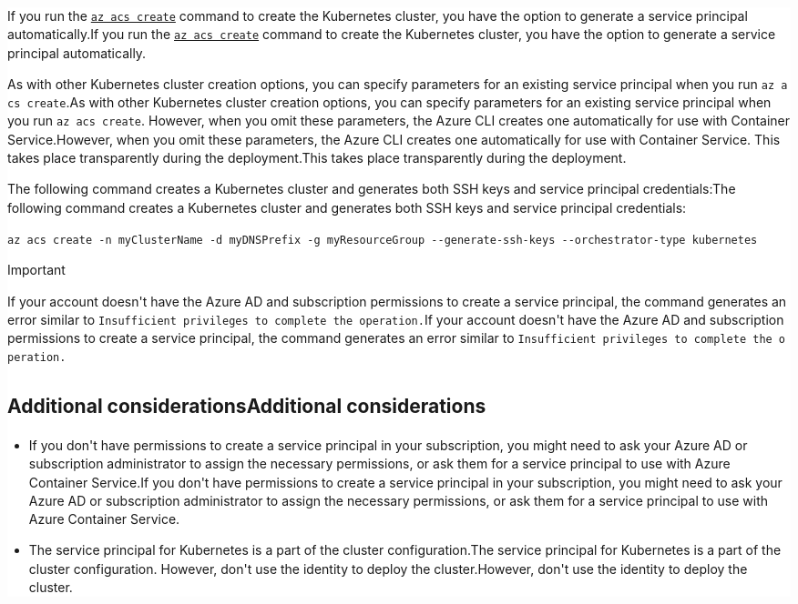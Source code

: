 <span data-ttu-id="5d8ba-138">If you run the [`az acs create`](/cli/azure/acs#az-acs-create) command to create the Kubernetes cluster, you have the option to generate a service principal automatically.</span><span class="sxs-lookup"><span data-stu-id="5d8ba-138">If you run the [`az acs create`](/cli/azure/acs#az-acs-create) command to create the Kubernetes cluster, you have the option to generate a service principal automatically.</span></span>

<span data-ttu-id="5d8ba-139">As with other Kubernetes cluster creation options, you can specify parameters for an existing service principal when you run `az acs create`.</span><span class="sxs-lookup"><span data-stu-id="5d8ba-139">As with other Kubernetes cluster creation options, you can specify parameters for an existing service principal when you run `az acs create`.</span></span> <span data-ttu-id="5d8ba-140">However, when you omit these parameters, the Azure CLI creates one automatically for use with Container Service.</span><span class="sxs-lookup"><span data-stu-id="5d8ba-140">However, when you omit these parameters, the Azure CLI creates one automatically for use with Container Service.</span></span> <span data-ttu-id="5d8ba-141">This takes place transparently during the deployment.</span><span class="sxs-lookup"><span data-stu-id="5d8ba-141">This takes place transparently during the deployment.</span></span>

<span data-ttu-id="5d8ba-142">The following command creates a Kubernetes cluster and generates both SSH keys and service principal credentials:</span><span class="sxs-lookup"><span data-stu-id="5d8ba-142">The following command creates a Kubernetes cluster and generates both SSH keys and service principal credentials:</span></span>

```console
az acs create -n myClusterName -d myDNSPrefix -g myResourceGroup --generate-ssh-keys --orchestrator-type kubernetes
```

> [!IMPORTANT]
> <span data-ttu-id="5d8ba-143">If your account doesn't have the Azure AD and subscription permissions to create a service principal, the command generates an error similar to `Insufficient privileges to complete the operation.`</span><span class="sxs-lookup"><span data-stu-id="5d8ba-143">If your account doesn't have the Azure AD and subscription permissions to create a service principal, the command generates an error similar to `Insufficient privileges to complete the operation.`</span></span>
>

## <a name="additional-considerations"></a><span data-ttu-id="5d8ba-144">Additional considerations</span><span class="sxs-lookup"><span data-stu-id="5d8ba-144">Additional considerations</span></span>

* <span data-ttu-id="5d8ba-145">If you don't have permissions to create a service principal in your subscription, you might need to ask your Azure AD or subscription administrator to assign the necessary permissions, or ask them for a service principal to use with Azure Container Service.</span><span class="sxs-lookup"><span data-stu-id="5d8ba-145">If you don't have permissions to create a service principal in your subscription, you might need to ask your Azure AD or subscription administrator to assign the necessary permissions, or ask them for a service principal to use with Azure Container Service.</span></span>

* <span data-ttu-id="5d8ba-146">The service principal for Kubernetes is a part of the cluster configuration.</span><span class="sxs-lookup"><span data-stu-id="5d8ba-146">The service principal for Kubernetes is a part of the cluster configuration.</span></span> <span data-ttu-id="5d8ba-147">However, don't use the identity to deploy the cluster.</span><span class="sxs-lookup"><span data-stu-id="5d8ba-147">However, don't use the identity to deploy the cluster.</span></span>
